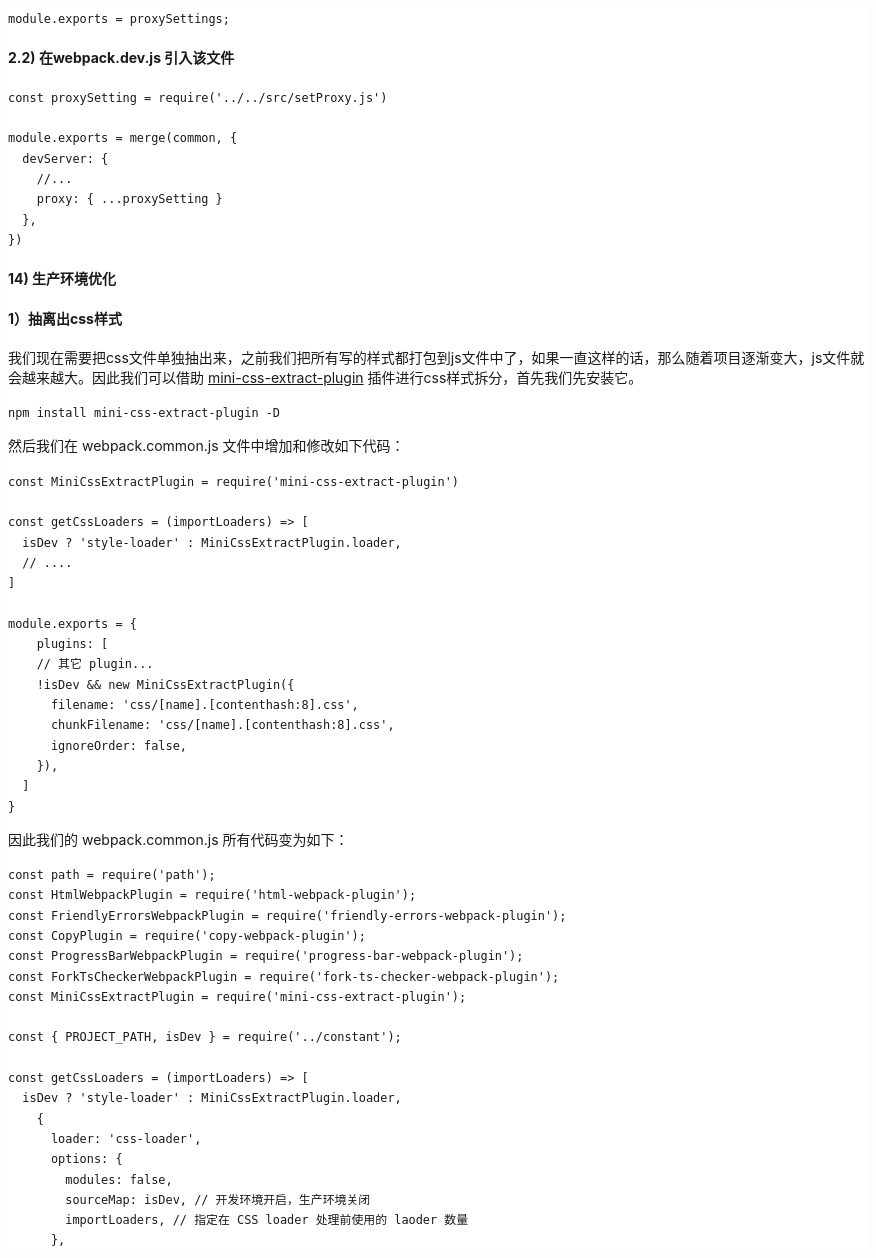 ```
module.exports = proxySettings;
```
#### 2.2) 在webpack.dev.js 引入该文件
```
const proxySetting = require('../../src/setProxy.js')

module.exports = merge(common, {
  devServer: {
    //...
    proxy: { ...proxySetting }
  },
})
```
#### <div id="id14">14) 生产环境优化</div>

#### 1）抽离出css样式

  我们现在需要把css文件单独抽出来，之前我们把所有写的样式都打包到js文件中了，如果一直这样的话，那么随着项目逐渐变大，js文件就会越来越大。因此我们可以借助
<a href="https://github.com/webpack-contrib/mini-css-extract-plugin">mini-css-extract-plugin</a> 插件进行css样式拆分，首先我们先安装它。
```
npm install mini-css-extract-plugin -D
```
  然后我们在 webpack.common.js 文件中增加和修改如下代码：
```
const MiniCssExtractPlugin = require('mini-css-extract-plugin')

const getCssLoaders = (importLoaders) => [
  isDev ? 'style-loader' : MiniCssExtractPlugin.loader,
  // ....
]

module.exports = {
	plugins: [
    // 其它 plugin...
    !isDev && new MiniCssExtractPlugin({
      filename: 'css/[name].[contenthash:8].css',
      chunkFilename: 'css/[name].[contenthash:8].css',
      ignoreOrder: false,
    }),
  ]
}
```
  因此我们的 webpack.common.js 所有代码变为如下：
```
const path = require('path');
const HtmlWebpackPlugin = require('html-webpack-plugin');
const FriendlyErrorsWebpackPlugin = require('friendly-errors-webpack-plugin');
const CopyPlugin = require('copy-webpack-plugin');
const ProgressBarWebpackPlugin = require('progress-bar-webpack-plugin');
const ForkTsCheckerWebpackPlugin = require('fork-ts-checker-webpack-plugin');
const MiniCssExtractPlugin = require('mini-css-extract-plugin');

const { PROJECT_PATH, isDev } = require('../constant');

const getCssLoaders = (importLoaders) => [
  isDev ? 'style-loader' : MiniCssExtractPlugin.loader,
    {
      loader: 'css-loader',
      options: {
        modules: false,
        sourceMap: isDev, // 开发环境开启，生产环境关闭
        importLoaders, // 指定在 CSS loader 处理前使用的 laoder 数量
      },
```